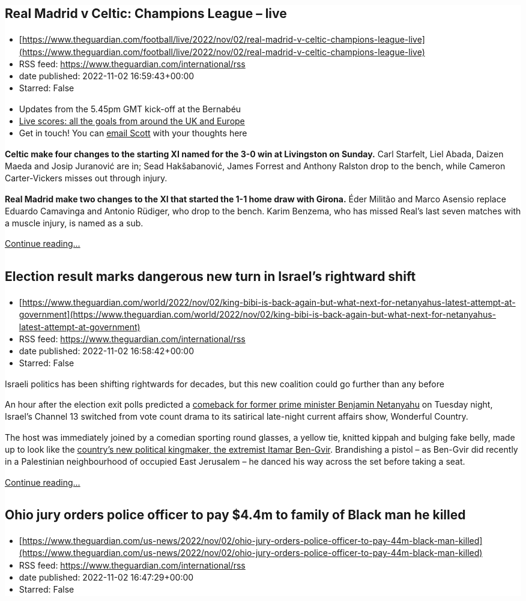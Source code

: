 ## Real Madrid v Celtic: Champions League – live
 - [https://www.theguardian.com/football/live/2022/nov/02/real-madrid-v-celtic-champions-league-live](https://www.theguardian.com/football/live/2022/nov/02/real-madrid-v-celtic-champions-league-live)
 - RSS feed: https://www.theguardian.com/international/rss
 - date published: 2022-11-02 16:59:43+00:00
 - Starred: False

<ul><li>Updates from the 5.45pm GMT kick-off at the Bernabéu</li><li><a href="https://nam04.safelinks.protection.outlook.com/?url=https%3A%2F%2Fwww.theguardian.com%2Ffootball%2Flive&amp;data=02%7C01%7C%7Cb4e7533b539e47c11ac608d727c4df60%7C84df9e7fe9f640afb435aaaaaaaaaaaa%7C1%7C0%7C637021598820444052&amp;sdata=16RaBoxOVhVBDmAL3ZMUOiHvs9A2qIOoZwQKxzgbL98%3D&amp;reserved=0" title="Protected by Outlook: https://www.theguardian.com/football/live. Click or tap to follow the link.">Live scores: all the goals from around the UK and Europe</a></li><li>Get in touch! You can <a href="mailto:scott.murray.casual@theguardian.com">email Scott</a> with your thoughts here</li></ul><p><strong>Celtic make four changes to the starting XI named for the 3-0 win at Livingston on Sunday.</strong> Carl Starfelt, Liel Abada, Daizen Maeda and Josip Juranović are in; Sead Hakšabanović, James Forrest and Anthony Ralston drop to the bench, while Cameron Carter-Vickers misses out through injury.</p><p><strong>Real Madrid make two changes to the XI that started the 1-1 home draw with Girona.</strong> Éder Militão and Marco Asensio replace Eduardo Camavinga and Antonio Rüdiger, who drop to the bench. Karim Benzema, who has missed Real’s last seven matches with a muscle injury, is named as a sub.</p> <a href="https://www.theguardian.com/football/live/2022/nov/02/real-madrid-v-celtic-champions-league-live">Continue reading...</a>

## Election result marks dangerous new turn in Israel’s rightward shift
 - [https://www.theguardian.com/world/2022/nov/02/king-bibi-is-back-again-but-what-next-for-netanyahus-latest-attempt-at-government](https://www.theguardian.com/world/2022/nov/02/king-bibi-is-back-again-but-what-next-for-netanyahus-latest-attempt-at-government)
 - RSS feed: https://www.theguardian.com/international/rss
 - date published: 2022-11-02 16:58:42+00:00
 - Starred: False

<p>Israeli politics has been shifting rightwards for decades, but this new coalition could go further than any before</p><p>An hour after the election exit polls predicted a <a href="https://www.theguardian.com/world/2022/nov/01/israelis-head-to-polls-as-netanyahu-seeks-re-election-with-far-right-allies">comeback for former prime minister Benjamin Netanyahu</a> on Tuesday night, Israel’s Channel 13 switched from vote count drama to its satirical late-night current affairs show, Wonderful Country.</p><p>The host was immediately joined by a comedian sporting round glasses, a yellow tie, knitted kippah and bulging fake belly, made up to look like the <a href="https://www.theguardian.com/world/2022/oct/29/israel-election-far-right-itamar-ben-gvir">country’s new political kingmaker, the extremist Itamar Ben-Gvir</a>. Brandishing a pistol – as Ben-Gvir did recently in a Palestinian neighbourhood of occupied East Jerusalem – he danced his way across the set before taking a seat.</p> <a href="https://www.theguardian.com/world/2022/nov/02/king-bibi-is-back-again-but-what-next-for-netanyahus-latest-attempt-at-government">Continue reading...</a>

## Ohio jury orders police officer to pay $4.4m to family of Black man he killed
 - [https://www.theguardian.com/us-news/2022/nov/02/ohio-jury-orders-police-officer-to-pay-44m-black-man-killed](https://www.theguardian.com/us-news/2022/nov/02/ohio-jury-orders-police-officer-to-pay-44m-black-man-killed)
 - RSS feed: https://www.theguardian.com/international/rss
 - date published: 2022-11-02 16:47:29+00:00
 - Starred: False
